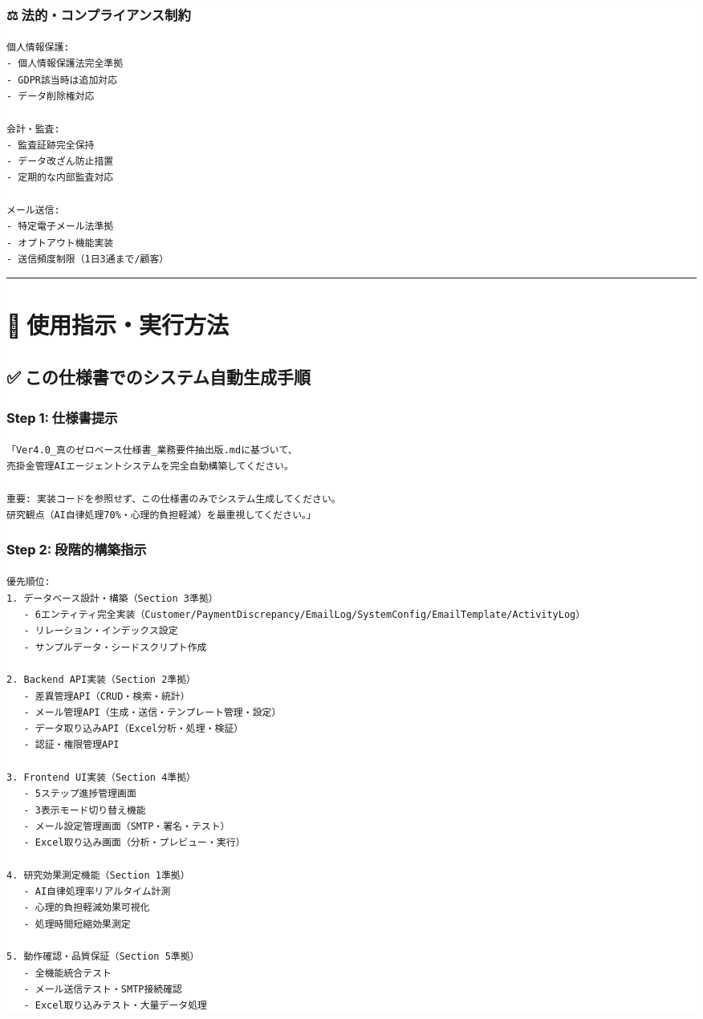 ### ⚖️ **法的・コンプライアンス制約**
```
個人情報保護:
- 個人情報保護法完全準拠
- GDPR該当時は追加対応
- データ削除権対応

会計・監査:
- 監査証跡完全保持
- データ改ざん防止措置
- 定期的な内部監査対応

メール送信:
- 特定電子メール法準拠
- オプトアウト機能実装
- 送信頻度制限（1日3通まで/顧客）
```

---

# 🎯 **使用指示・実行方法**

## ✅ **この仕様書でのシステム自動生成手順**

### Step 1: 仕様書提示
```
「Ver4.0_真のゼロベース仕様書_業務要件抽出版.mdに基づいて、
売掛金管理AIエージェントシステムを完全自動構築してください。

重要: 実装コードを参照せず、この仕様書のみでシステム生成してください。
研究観点（AI自律処理70%・心理的負担軽減）を最重視してください。」
```

### Step 2: 段階的構築指示
```
優先順位:
1. データベース設計・構築（Section 3準拠）
   - 6エンティティ完全実装（Customer/PaymentDiscrepancy/EmailLog/SystemConfig/EmailTemplate/ActivityLog）
   - リレーション・インデックス設定
   - サンプルデータ・シードスクリプト作成

2. Backend API実装（Section 2準拠）
   - 差異管理API（CRUD・検索・統計）
   - メール管理API（生成・送信・テンプレート管理・設定）
   - データ取り込みAPI（Excel分析・処理・検証）
   - 認証・権限管理API

3. Frontend UI実装（Section 4準拠）
   - 5ステップ進捗管理画面
   - 3表示モード切り替え機能
   - メール設定管理画面（SMTP・署名・テスト）
   - Excel取り込み画面（分析・プレビュー・実行）

4. 研究効果測定機能（Section 1準拠）
   - AI自律処理率リアルタイム計測
   - 心理的負担軽減効果可視化
   - 処理時間短縮効果測定

5. 動作確認・品質保証（Section 5準拠）
   - 全機能統合テスト
   - メール送信テスト・SMTP接続確認
   - Excel取り込みテスト・大量データ処理
```